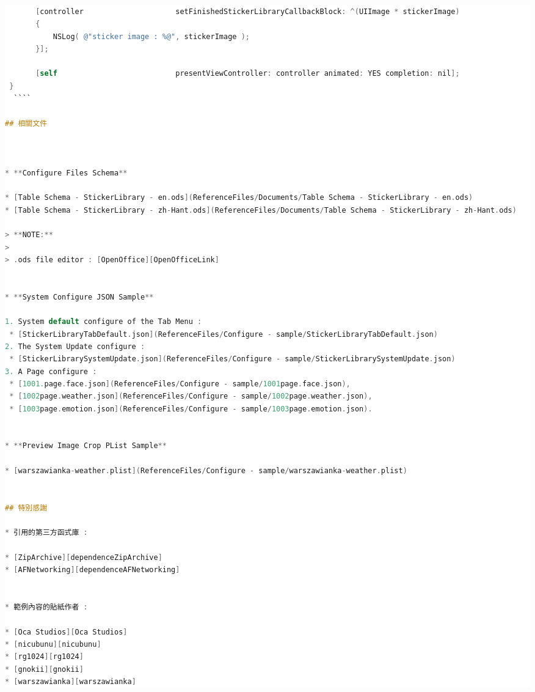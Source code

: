   ````objective-c
         [controller                     setFinishedStickerLibraryCallbackBlock: ^(UIImage * stickerImage)
         {
             NSLog( @"sticker image : %@", stickerImage );
         }];

         [self                           presentViewController: controller animated: YES completion: nil];
   }
    ````

## 相關文件



* **Configure Files Schema**  

  * [Table Schema - StickerLibrary - en.ods](ReferenceFiles/Documents/Table Schema - StickerLibrary - en.ods)
  * [Table Schema - StickerLibrary - zh-Hant.ods](ReferenceFiles/Documents/Table Schema - StickerLibrary - zh-Hant.ods)

  > **NOTE:**
  >
  > .ods file editor : [OpenOffice][OpenOfficeLink]


* **System Configure JSON Sample**  

  1. System default configure of the Tab Menu :
   * [StickerLibraryTabDefault.json](ReferenceFiles/Configure - sample/StickerLibraryTabDefault.json)
  2. The System Update configure :
   * [StickerLibrarySystemUpdate.json](ReferenceFiles/Configure - sample/StickerLibrarySystemUpdate.json)
  3. A Page configure :
   * [1001.page.face.json](ReferenceFiles/Configure - sample/1001page.face.json),
   * [1002page.weather.json](ReferenceFiles/Configure - sample/1002page.weather.json),
   * [1003page.emotion.json](ReferenceFiles/Configure - sample/1003page.emotion.json).


* **Preview Image Crop PList Sample**   

  * [warszawianka-weather.plist](ReferenceFiles/Configure - sample/warszawianka-weather.plist)


## 特別感謝

* 引用的第三方函式庫 :

  * [ZipArchive][dependenceZipArchive]
  * [AFNetworking][dependenceAFNetworking]


* 範例內容的貼紙作者 :

  * [Oca Studios][Oca Studios]
  * [nicubunu][nicubunu]
  * [rg1024][rg1024]    
  * [gnokii][gnokii]    
  * [warszawianka][warszawianka]  


  ````

[downloadLink]: https://github.com/TechD-Robin/TDStickerLibrary/archive/master.zip
[cocoaPodsLink]: https://cocoapods.org/
[OpenOfficeLink]: https://www.openoffice.org/
[dependenceTDResourceManager]: https://github.com/TechD-Robin/TDResourceManager
[dependenceTDDownloadManager]: https://github.com/TechD-Robin/TDDownloadManager
[dependenceTDFoundation]: https://github.com/TechD-Robin/TDFoundation
[dependenceUIKit+TechD]: https://github.com/TechD-Robin/UIKit-TechD
[dependenceAFNetworking]: https://github.com/AFNetworking/AFNetworking
[dependenceZipArchive]: https://github.com/mattconnolly/ZipArchive
[Oca Studios]: http://ocastudios.com/classics/doushouqi
[nicubunu]: https://openclipart.org/user-cliparts/nicubunu
[rg1024]: https://openclipart.org/user-cliparts/rg1024
[gnokii]: https://openclipart.org/user-cliparts/gnokii
[warszawianka]: https://openclipart.org/user-cliparts/warszawianka
[donateSimply]: https://www.paypalobjects.com/en_US/TW/i/btn/btn_donate_SM.gif
[donateWithPayPal]: https://www.paypalobjects.com/webstatic/en_US/btn/btn_donate_pp_142x27.png
[USD $1]: https://www.paypal.com/cgi-bin/webscr?cmd=_s-xclick&hosted_button_id=LNBCYLQ7EGWGU
[USD $5]: https://www.paypal.com/cgi-bin/webscr?cmd=_s-xclick&hosted_button_id=MS3JH5B6NQ6LU
[USD $20]: https://www.paypal.com/cgi-bin/webscr?cmd=_s-xclick&hosted_button_id=J3E8Y3CE5ZEC6
[USD $50]: https://www.paypal.com/cgi-bin/webscr?cmd=_s-xclick&hosted_button_id=3N79SPMPQBJ9U
[other USD]: https://www.paypal.com/cgi-bin/webscr?cmd=_s-xclick&hosted_button_id=S7YNRSFEF2HUG
[TWD 30]:    https://www.paypal.com/cgi-bin/webscr?cmd=_s-xclick&hosted_button_id=HKTPTDXCSG5XU
[TWD 100]:   https://www.paypal.com/cgi-bin/webscr?cmd=_s-xclick&hosted_button_id=DNRR9B2MYEJKG
[TWD 500]:   https://www.paypal.com/cgi-bin/webscr?cmd=_s-xclick&hosted_button_id=NAG4NPVMGQCKQ
[TWD 1000]:  https://www.paypal.com/cgi-bin/webscr?cmd=_s-xclick&hosted_button_id=GP8S422D6HSAE
[other TWD]: https://www.paypal.com/cgi-bin/webscr?cmd=_s-xclick&hosted_button_id=VX3STCMKJWHKJ
[Taiwan papid]: http://papid.com.tw/
[Taiwan Greenpeace Foundation]: http://www.greenpeace.org/taiwan/zh/
[wikipedia]: https://www.wikimedia.org/
[Taiwan worldvision]: http://www.worldvision.org.tw/
[HongKong worldvision]: http://www.worldvision.org.hk/
[Taiwan children]: http://www.children.org.tw/
[Taiwan hsapf]: http://www.hsapf.org.tw/
[Taiwan APA]: http://www.apatw.org/
[Taiwan Bear]: http://www.taiwanbear.org.tw/
[Taiwan guidedog]: http://www.guidedog.org.tw/
[programmer magazine]: http://programmermagazine.github.io/home/
[ccckmit]: http://ccckmit.wikidot.com/
[donateBitcoinURI]: bitcoin:1GkUKb31JDwimpu2MJoQ1R7rjS8taX97aE?label=GitHub%2C%20donate&message=Receive%20from%20GitHub%20TDSticker%20Library%27s%20donator%20